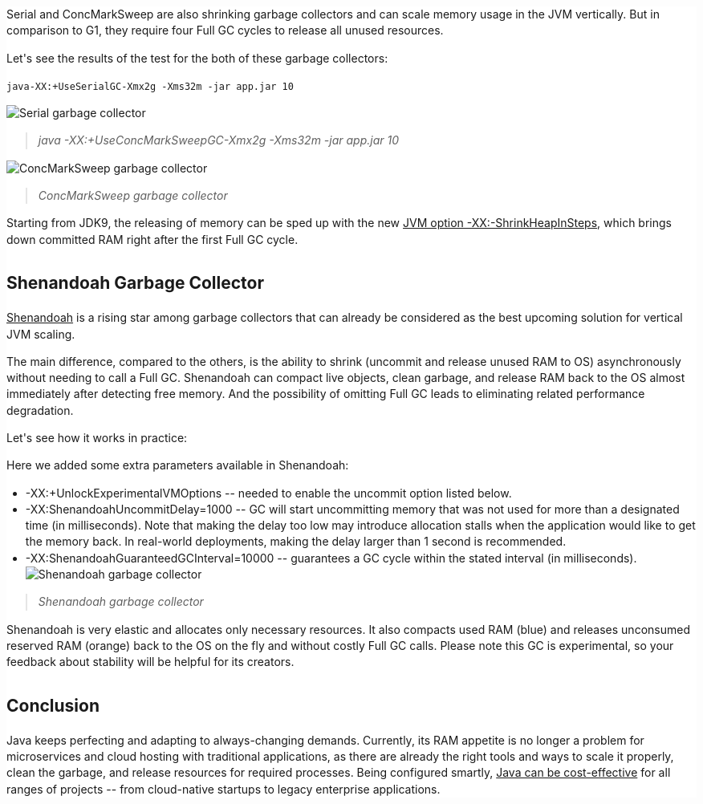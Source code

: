 Serial and ConcMarkSweep are also shrinking garbage collectors and can scale memory usage in the JVM vertically. But in comparison to G1, they require four Full GC cycles to release all unused resources.

Let's see the results of the test for the both of these garbage collectors:

`java-XX:+UseSerialGC-Xmx2g -Xms32m -jar app.jar 10`

![Serial garbage collector](https://lh5.googleusercontent.com/KYROR7HIHJjscwqwpqdgk3NtlLv1IOatfY2bSbM1TSxrB4-cgyHnVAi6_mYmBCMmhzlW-rGscUAeS_jQsrwG4zPqT-vk8IY7Cc7NiviemsId7UalH9pQ6q0BLKRTYo55vw-NlkmidjHA9JwPwQ)

> _java -XX:+UseConcMarkSweepGC-Xmx2g -Xms32m -jar app.jar 10_

![ConcMarkSweep garbage collector](https://lh5.googleusercontent.com/a9ioQWbK4jZ1YQ26aeQxrSN2P0nZNvIxFBrifUS6tqoBNs-Cpos7czRpj5EdT1FJG66Q_DdKcY2K4KZe4s53ymiOHvPFtGP8n3I_k7vysqwo-_JGNlCBXvskqM94SweqWG84qr0x-HUGA2gvig)

> _ConcMarkSweep garbage collector_

Starting from JDK9, the releasing of memory can be sped up with the new [ JVM option -XX:-ShrinkHeapInSteps](https://bugs.openjdk.java.net/browse/JDK-8146436), which brings down committed RAM right after the first Full GC cycle.

## Shenandoah Garbage Collector

[Shenandoah](http://wiki.openjdk.java.net/display/shenandoah/Main) is a rising star among garbage collectors that can already be considered as the best upcoming solution for vertical JVM scaling.

The main difference, compared to the others, is the ability to shrink (uncommit and release unused RAM to OS) asynchronously without needing to call a Full GC. Shenandoah can compact live objects, clean garbage, and release RAM back to the OS almost immediately after detecting free memory. And the possibility of omitting Full GC leads to eliminating related performance degradation.

Let's see how it works in practice:

Here we added some extra parameters available in Shenandoah:

  * -XX:+UnlockExperimentalVMOptions -- needed to enable the uncommit option listed below.
  * -XX:ShenandoahUncommitDelay=1000 -- GC will start uncommitting memory that was not used for more than a designated time (in milliseconds). Note that making the delay too low may introduce allocation stalls when the application would like to get the memory back. In real-world deployments, making the delay larger than 1 second is recommended.
  * -XX:ShenandoahGuaranteedGCInterval=10000 -- guarantees a GC cycle within the stated interval (in milliseconds).
![Shenandoah garbage collector](https://lh6.googleusercontent.com/Wb351NM_1JWYZx9GHJHo0atU_Mjl8-NAYoAf9weF38zCKo4LAWvyXUNHDrYaT3LHeaUIOveYxoX2Xe7Ev7FH_UHRbkG97XshUW0DV_JCc0_t5OCxhKgh1F0KE8cKo28P-mSyKX_LHAw93M_wDA)

> _Shenandoah garbage collector_

Shenandoah is very elastic and allocates only necessary resources. It also compacts used RAM (blue) and releases unconsumed reserved RAM (orange) back to the OS on the fly and without costly Full GC calls. Please note this GC is experimental, so your feedback about stability will be helpful for its creators.

## Conclusion

Java keeps perfecting and adapting to always-changing demands. Currently, its RAM appetite is no longer a problem for microservices and cloud hosting with traditional applications, as there are already the right tools and ways to scale it properly, clean the garbage, and release resources for required processes. Being configured smartly, [Java can be cost-effective](https://blog.jelastic.com/2017/08/29/stop-overpaying-for-java-cloud-hosting-resources/) for all ranges of projects -- from cloud-native startups to legacy enterprise applications.
